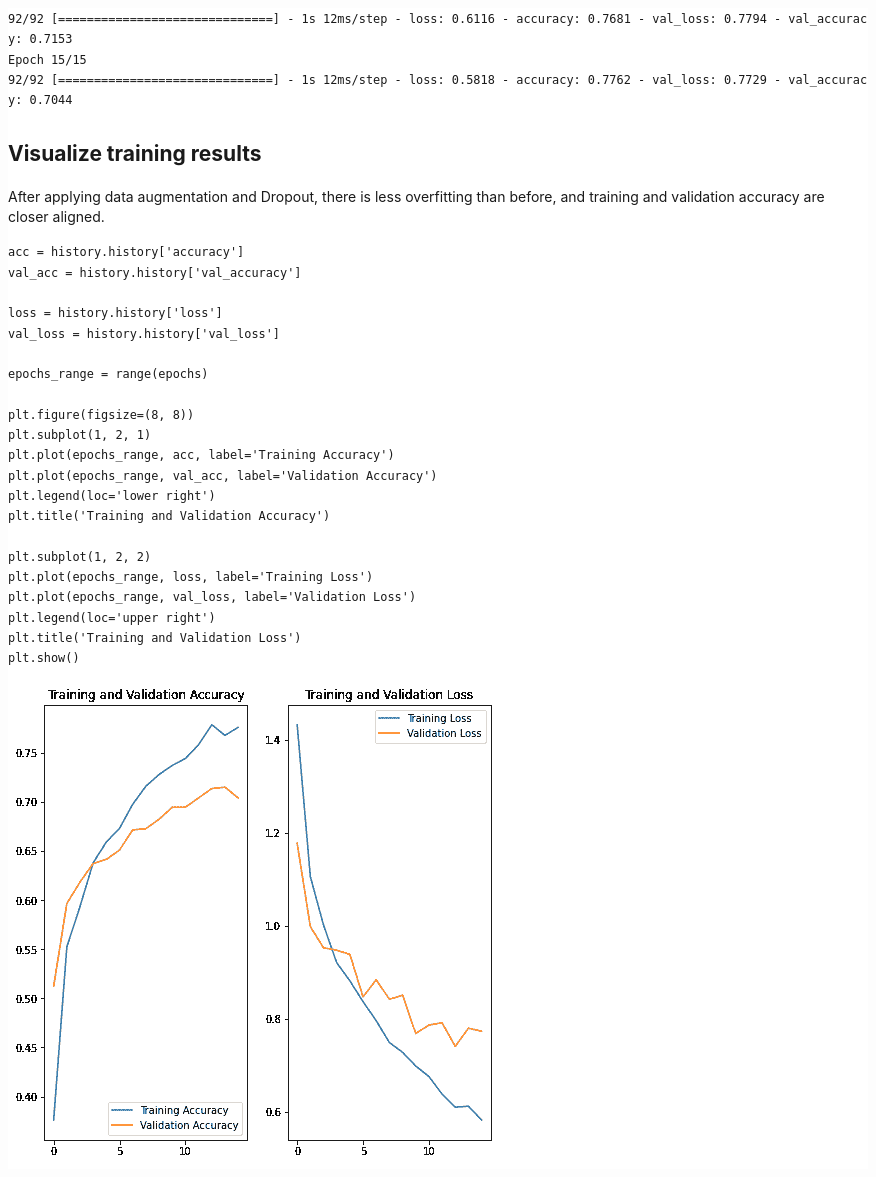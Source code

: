 ```
92/92 [==============================] - 1s 12ms/step - loss: 0.6116 - accuracy: 0.7681 - val_loss: 0.7794 - val_accuracy: 0.7153
Epoch 15/15
92/92 [==============================] - 1s 12ms/step - loss: 0.5818 - accuracy: 0.7762 - val_loss: 0.7729 - val_accuracy: 0.7044

```

## Visualize training results

After applying data augmentation and Dropout, there is less overfitting than before, and training and validation accuracy are closer aligned.

```
acc = history.history['accuracy']
val_acc = history.history['val_accuracy']

loss = history.history['loss']
val_loss = history.history['val_loss']

epochs_range = range(epochs)

plt.figure(figsize=(8, 8))
plt.subplot(1, 2, 1)
plt.plot(epochs_range, acc, label='Training Accuracy')
plt.plot(epochs_range, val_acc, label='Validation Accuracy')
plt.legend(loc='lower right')
plt.title('Training and Validation Accuracy')

plt.subplot(1, 2, 2)
plt.plot(epochs_range, loss, label='Training Loss')
plt.plot(epochs_range, val_loss, label='Validation Loss')
plt.legend(loc='upper right')
plt.title('Training and Validation Loss')
plt.show() 
```

![png](img/2127fb93f97c5aaf91e991540bbe84ed.png)
